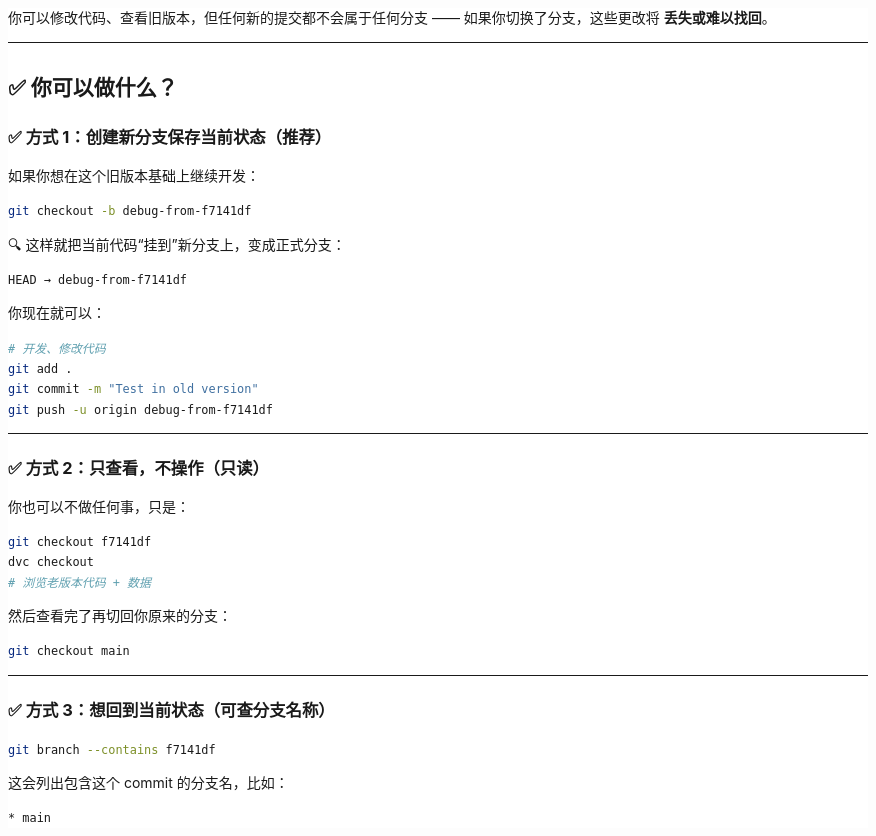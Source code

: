 你可以修改代码、查看旧版本，但任何新的提交都不会属于任何分支 —— 如果你切换了分支，这些更改将 **丢失或难以找回**。

---

## ✅ 你可以做什么？

### ✅ 方式 1：创建新分支保存当前状态（推荐）

如果你想在这个旧版本基础上继续开发：

```bash
git checkout -b debug-from-f7141df
```

🔍 这样就把当前代码“挂到”新分支上，变成正式分支：

```bash
HEAD → debug-from-f7141df
```

你现在就可以：

```bash
# 开发、修改代码
git add .
git commit -m "Test in old version"
git push -u origin debug-from-f7141df
```

---

### ✅ 方式 2：只查看，不操作（只读）

你也可以不做任何事，只是：

```bash
git checkout f7141df
dvc checkout
# 浏览老版本代码 + 数据
```

然后查看完了再切回你原来的分支：

```bash
git checkout main
```

---

### ✅ 方式 3：想回到当前状态（可查分支名称）

```bash
git branch --contains f7141df
```

这会列出包含这个 commit 的分支名，比如：

```
* main
```

